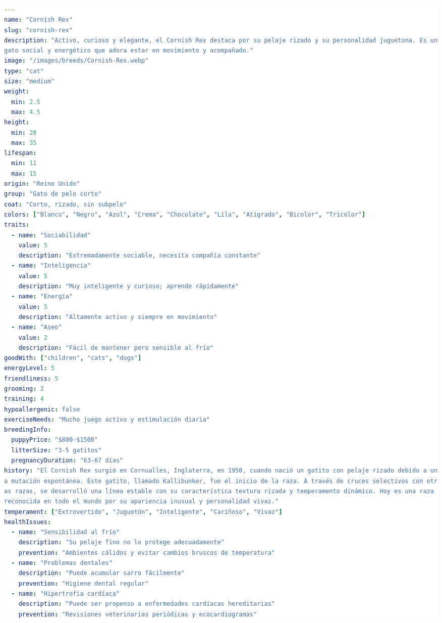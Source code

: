 ```yaml
---
name: "Cornish Rex"
slug: "cornish-rex"
description: "Activo, curioso y elegante, el Cornish Rex destaca por su pelaje rizado y su personalidad juguetona. Es un gato social y energético que adora estar en movimiento y acompañado."
image: "/images/breeds/Cornish-Rex.webp"
type: "cat"
size: "medium"
weight:
  min: 2.5
  max: 4.5
height:
  min: 28
  max: 35
lifespan:
  min: 11
  max: 15
origin: "Reino Unido"
group: "Gato de pelo corto"
coat: "Corto, rizado, sin subpelo"
colors: ["Blanco", "Negro", "Azul", "Crema", "Chocolate", "Lila", "Atigrado", "Bicolor", "Tricolor"]
traits:
  - name: "Sociabilidad"
    value: 5
    description: "Extremadamente sociable, necesita compañía constante"
  - name: "Inteligencia"
    value: 5
    description: "Muy inteligente y curioso; aprende rápidamente"
  - name: "Energía"
    value: 5
    description: "Altamente activo y siempre en movimiento"
  - name: "Aseo"
    value: 2
    description: "Fácil de mantener pero sensible al frío"
goodWith: ["children", "cats", "dogs"]
energyLevel: 5
friendliness: 5
grooming: 2
training: 4
hypoallergenic: false
exerciseNeeds: "Mucho juego activo y estimulación diaria"
breedingInfo:
  puppyPrice: "$800-$1500"
  litterSize: "3-5 gatitos"
  pregnancyDuration: "63-67 días"
history: "El Cornish Rex surgió en Cornualles, Inglaterra, en 1950, cuando nació un gatito con pelaje rizado debido a una mutación espontánea. Este gatito, llamado Kallibunker, fue el inicio de la raza. A través de cruces selectivos con otras razas, se desarrolló una línea estable con su característica textura rizada y temperamento dinámico. Hoy es una raza reconocida en todo el mundo por su apariencia inusual y personalidad vivaz."
temperament: ["Extrovertido", "Juguetón", "Inteligente", "Cariñoso", "Vivaz"]
healthIssues: 
  - name: "Sensibilidad al frío"
    description: "Su pelaje fino no lo protege adecuadamente"
    prevention: "Ambientes cálidos y evitar cambios bruscos de temperatura"
  - name: "Problemas dentales"
    description: "Puede acumular sarro fácilmente"
    prevention: "Higiene dental regular"
  - name: "Hipertrofia cardíaca"
    description: "Puede ser propenso a enfermedades cardíacas hereditarias"
    prevention: "Revisiones veterinarias periódicas y ecocardiogramas"
```